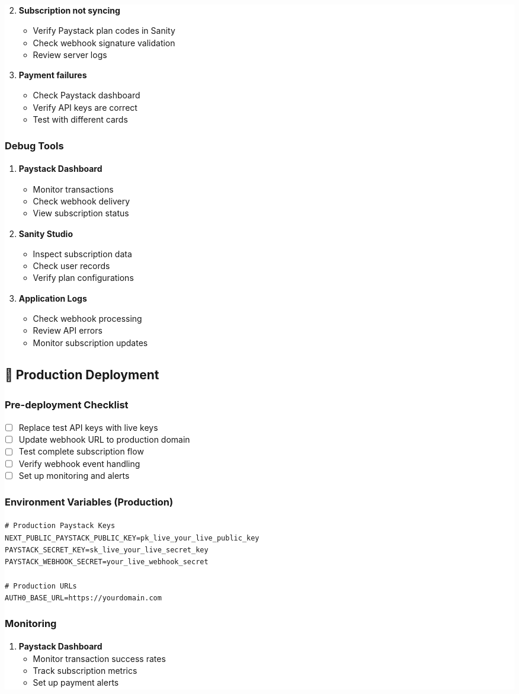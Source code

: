 2. **Subscription not syncing**
   - Verify Paystack plan codes in Sanity
   - Check webhook signature validation
   - Review server logs

3. **Payment failures**
   - Check Paystack dashboard
   - Verify API keys are correct
   - Test with different cards

### Debug Tools

1. **Paystack Dashboard**
   - Monitor transactions
   - Check webhook delivery
   - View subscription status

2. **Sanity Studio**
   - Inspect subscription data
   - Check user records
   - Verify plan configurations

3. **Application Logs**
   - Check webhook processing
   - Review API errors
   - Monitor subscription updates

## 🚀 Production Deployment

### Pre-deployment Checklist

- [ ] Replace test API keys with live keys
- [ ] Update webhook URL to production domain
- [ ] Test complete subscription flow
- [ ] Verify webhook event handling
- [ ] Set up monitoring and alerts

### Environment Variables (Production)

```env
# Production Paystack Keys
NEXT_PUBLIC_PAYSTACK_PUBLIC_KEY=pk_live_your_live_public_key
PAYSTACK_SECRET_KEY=sk_live_your_live_secret_key
PAYSTACK_WEBHOOK_SECRET=your_live_webhook_secret

# Production URLs
AUTH0_BASE_URL=https://yourdomain.com
```

### Monitoring

1. **Paystack Dashboard**
   - Monitor transaction success rates
   - Track subscription metrics
   - Set up payment alerts
